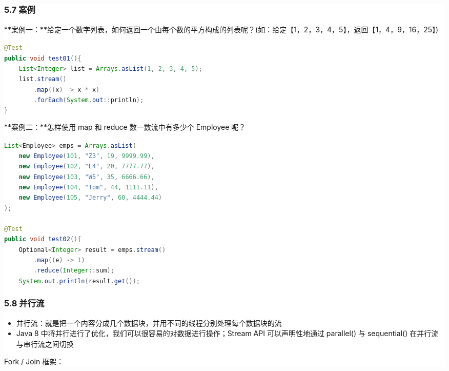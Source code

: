   ```java
  ```

### 5.7 案例
**案例一：**给定一个数字列表，如何返回一个由每个数的平方构成的列表呢？(如：给定【1，2，3，4，5】，返回【1，4，9，16，25】)

```java
@Test
public void test01(){
    List<Integer> list = Arrays.asList(1, 2, 3, 4, 5);
    list.stream()
        .map((x) -> x * x)
        .forEach(System.out::println);
}

```
**案例二：**怎样使用 map 和 reduce 数一数流中有多少个 Employee 呢？

```java
List<Employee> emps = Arrays.asList(
    new Employee(101, "Z3", 19, 9999.99),
    new Employee(102, "L4", 20, 7777.77),
    new Employee(103, "W5", 35, 6666.66),
    new Employee(104, "Tom", 44, 1111.11),
    new Employee(105, "Jerry", 60, 4444.44)
);

@Test
public void test02(){
    Optional<Integer> result = emps.stream()
        .map((e) -> 1)
        .reduce(Integer::sum);
    System.out.println(result.get());
```
### 5.8 并行流
* 并行流：就是把一个内容分成几个数据块，并用不同的线程分别处理每个数据块的流
* Java 8 中将并行进行了优化，我们可以很容易的对数据进行操作；Stream API 可以声明性地通过 parallel() 与 sequential() 在并行流与串行流之间切换

Fork / Join 框架：
